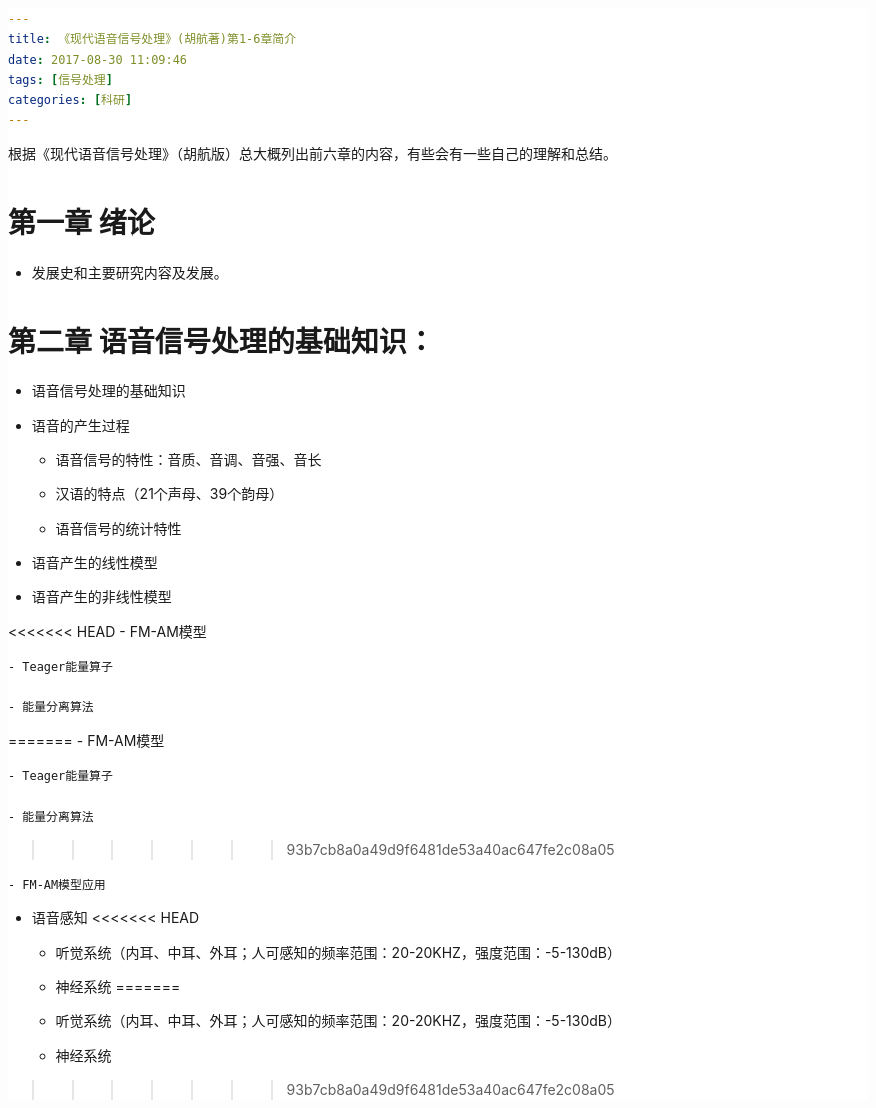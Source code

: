 ```yaml
---
title: 《现代语音信号处理》(胡航著)第1-6章简介
date: 2017-08-30 11:09:46
tags: [信号处理]
categories: [科研]
---
```


根据《现代语音信号处理》（胡航版）总大概列出前六章的内容，有些会有一些自己的理解和总结。

# 第一章 绪论

-  发展史和主要研究内容及发展。

# 第二章 语音信号处理的基础知识：
-  语音信号处理的基础知识

-  语音的产生过程
	- 语音信号的特性：音质、音调、音强、音长

	- 汉语的特点（21个声母、39个韵母）

	- 语音信号的统计特性

-  语音产生的线性模型  

-  语音产生的非线性模型  
 
<<<<<<< HEAD
	- FM-AM模型

	- Teager能量算子

	- 能量分离算法
=======
	- FM-AM模型

	- Teager能量算子

	- 能量分离算法
>>>>>>> 93b7cb8a0a49d9f6481de53a40ac647fe2c08a05

	- FM-AM模型应用

-  语音感知
<<<<<<< HEAD
	- 听觉系统（内耳、中耳、外耳；人可感知的频率范围：20-20KHZ，强度范围：-5-130dB）

	- 神经系统
=======
	- 听觉系统（内耳、中耳、外耳；人可感知的频率范围：20-20KHZ，强度范围：-5-130dB）

	- 神经系统
>>>>>>> 93b7cb8a0a49d9f6481de53a40ac647fe2c08a05
